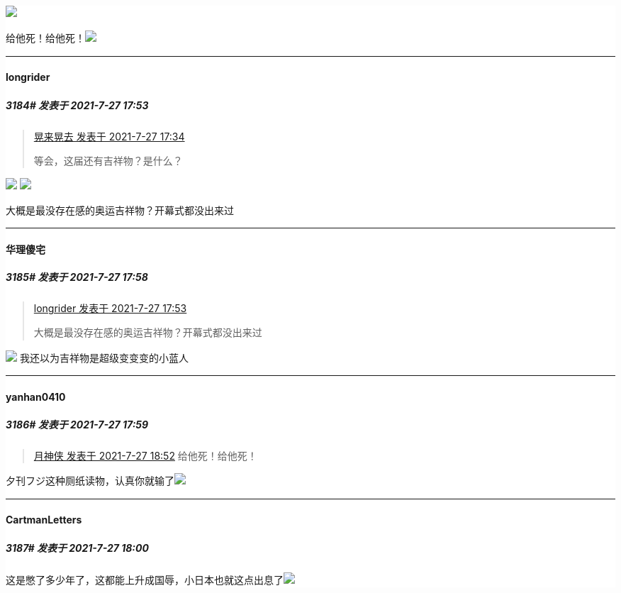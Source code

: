 
<img src="http://wx2.sinaimg.cn/large/007XhAjmly1gsvfx581jkj30u012sdsu.jpg" referrerpolicy="no-referrer">


给他死！给他死！<img src="https://static.saraba1st.com/image/smiley/face2017/134.png" referrerpolicy="no-referrer"> 


*****

####  longrider  
##### 3184#       发表于 2021-7-27 17:53


<blockquote><a href="httphttps://bbs.saraba1st.com/2b/forum.php?mod=redirect&amp;goto=findpost&amp;pid=52118126&amp;ptid=2015306" target="_blank">晃来晃去 发表于 2021-7-27 17:34</a>

等会，这届还有吉祥物？是什么？</blockquote>
<img src="http://ww4.sinaimg.cn/bmiddle/83efbce0ly1gss48xfdnaj20hs0ez75v.jpg" referrerpolicy="no-referrer">
<img src="http://ww2.sinaimg.cn/bmiddle/83efbce0ly1gss490lwfmj218w0u0gtt.jpg" referrerpolicy="no-referrer">


大概是最没存在感的奥运吉祥物？开幕式都没出来过


*****

####  华理傻宅  
##### 3185#       发表于 2021-7-27 17:58


<blockquote><a href="httphttps://bbs.saraba1st.com/2b/forum.php?mod=redirect&amp;goto=findpost&amp;pid=52118362&amp;ptid=2015306" target="_blank">longrider 发表于 2021-7-27 17:53</a>

大概是最没存在感的奥运吉祥物？开幕式都没出来过</blockquote>
<img src="https://static.saraba1st.com/image/smiley/face2017/112.png" referrerpolicy="no-referrer"> 我还以为吉祥物是超级变变变的小蓝人


*****

####  yanhan0410  
##### 3186#       发表于 2021-7-27 17:59


<blockquote><a href="httphttps://bbs.saraba1st.com/2b/forum.php?mod=redirect&amp;goto=findpost&amp;pid=52118343&amp;ptid=2015306" target="_blank">月神侠 发表于 2021-7-27 18:52</a>
给他死！给他死！</blockquote>
夕刊フジ这种厕纸读物，认真你就输了<img src="https://static.saraba1st.com/image/smiley/face2017/067.png" referrerpolicy="no-referrer">


*****

####  CartmanLetters  
##### 3187#       发表于 2021-7-27 18:00


这是憋了多少年了，这都能上升成国辱，小日本也就这点出息了<img src="https://static.saraba1st.com/image/smiley/face2017/066.png" referrerpolicy="no-referrer">
